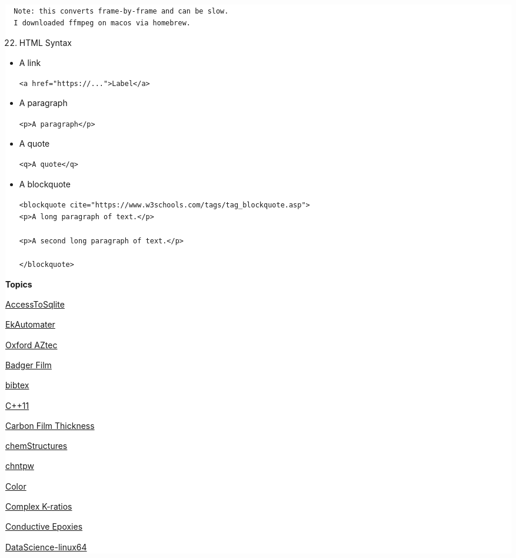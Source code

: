       Note: this converts frame-by-frame and can be slow.
      I downloaded ffmpeg on macos via homebrew.

  22. HTML Syntax

  - A link
    
      ```
      <a href="https://...">Label</a>
      ```
    
  - A paragraph
    
      ```
      <p>A paragraph</p>
      ```
    
  - A quote
    
    ```
    <q>A quote</q>
    ```
        
  - A blockquote
    
    ```
    <blockquote cite="https://www.w3schools.com/tags/tag_blockquote.asp">
    <p>A long paragraph of text.</p>
        
    <p>A second long paragraph of text.</p>
        
    </blockquote>
    ```
        


**Topics**

[AccessToSqlite](./AccessToSqlite/AccessToSqlite.html)

[EkAutomater](./automater/automater.html)

[Oxford AZtec](./AZtec/AZtec.html)

[Badger Film](./BadgerFilm/BadgerFilm.html)

[bibtex](./bibtex/bibtex.html)

[C++11](./C++11/C++11-Tips.html)

[Carbon Film Thickness](./carbonFilmThickness/carbonFilmThickness.html)

[chemStructures](./chemStructures/chemStructures.html)

[chntpw](./chntpw/chntpw.html)

[Color](./color/color.html)

[Complex K-ratios](./complex-kratios/complex-kratios.html)

[Conductive Epoxies](./ConductiveEpoxy/ConductiveEpoxy.html)

[DataScience-linux64](./DataScience-linux64/DataScience-linux64.html)

